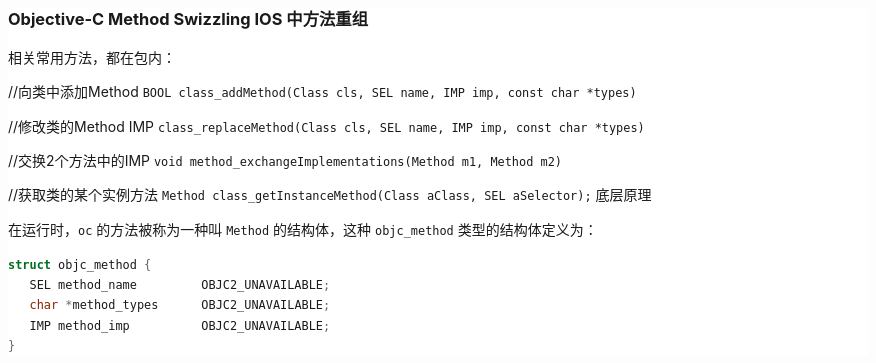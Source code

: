 ### Objective-C Method Swizzling IOS 中方法重组
相关常用方法，都在包内：

//向类中添加Method
`BOOL class_addMethod(Class cls, SEL name, IMP imp, const char *types)`
 
//修改类的Method IMP
`class_replaceMethod(Class cls, SEL name, IMP imp, const char *types)`
 
//交换2个方法中的IMP
`void method_exchangeImplementations(Method m1, Method m2)`
 
//获取类的某个实例方法
`Method class_getInstanceMethod(Class aClass, SEL aSelector);`
底层原理

在运行时，`oc` 的方法被称为一种叫 `Method` 的结构体，这种 `objc_method` 类型的结构体定义为：

``` objectivec
struct objc_method {
   SEL method_name         OBJC2_UNAVAILABLE;
   char *method_types      OBJC2_UNAVAILABLE;
   IMP method_imp          OBJC2_UNAVAILABLE;
}
```
